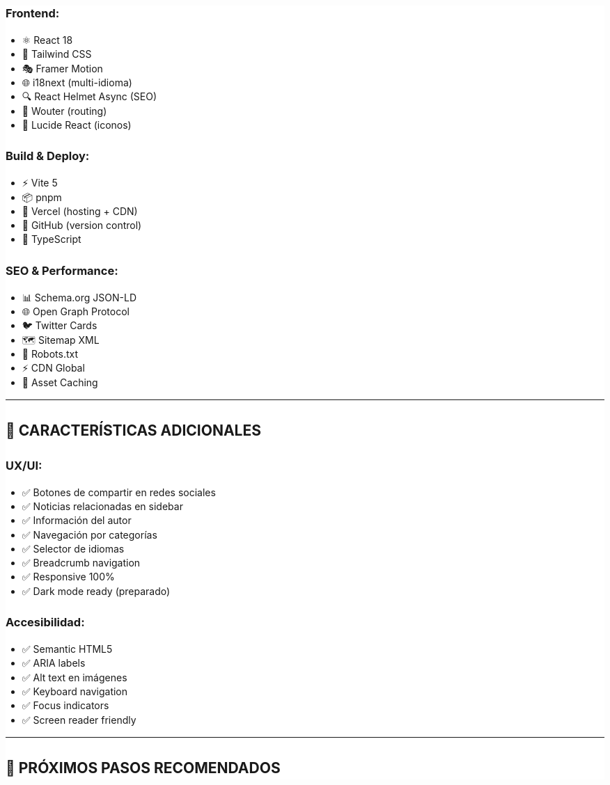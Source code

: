 ### **Frontend:**
- ⚛️ React 18
- 🎨 Tailwind CSS
- 🎭 Framer Motion
- 🌐 i18next (multi-idioma)
- 🔍 React Helmet Async (SEO)
- 🧭 Wouter (routing)
- 🎯 Lucide React (iconos)

### **Build & Deploy:**
- ⚡ Vite 5
- 📦 pnpm
- 🚀 Vercel (hosting + CDN)
- 🔄 GitHub (version control)
- 🎯 TypeScript

### **SEO & Performance:**
- 📊 Schema.org JSON-LD
- 🌐 Open Graph Protocol
- 🐦 Twitter Cards
- 🗺️ Sitemap XML
- 🤖 Robots.txt
- ⚡ CDN Global
- 💾 Asset Caching

---

## 📱 **CARACTERÍSTICAS ADICIONALES**

### **UX/UI:**
- ✅ Botones de compartir en redes sociales
- ✅ Noticias relacionadas en sidebar
- ✅ Información del autor
- ✅ Navegación por categorías
- ✅ Selector de idiomas
- ✅ Breadcrumb navigation
- ✅ Responsive 100%
- ✅ Dark mode ready (preparado)

### **Accesibilidad:**
- ✅ Semantic HTML5
- ✅ ARIA labels
- ✅ Alt text en imágenes
- ✅ Keyboard navigation
- ✅ Focus indicators
- ✅ Screen reader friendly

---

## 🎯 **PRÓXIMOS PASOS RECOMENDADOS**

